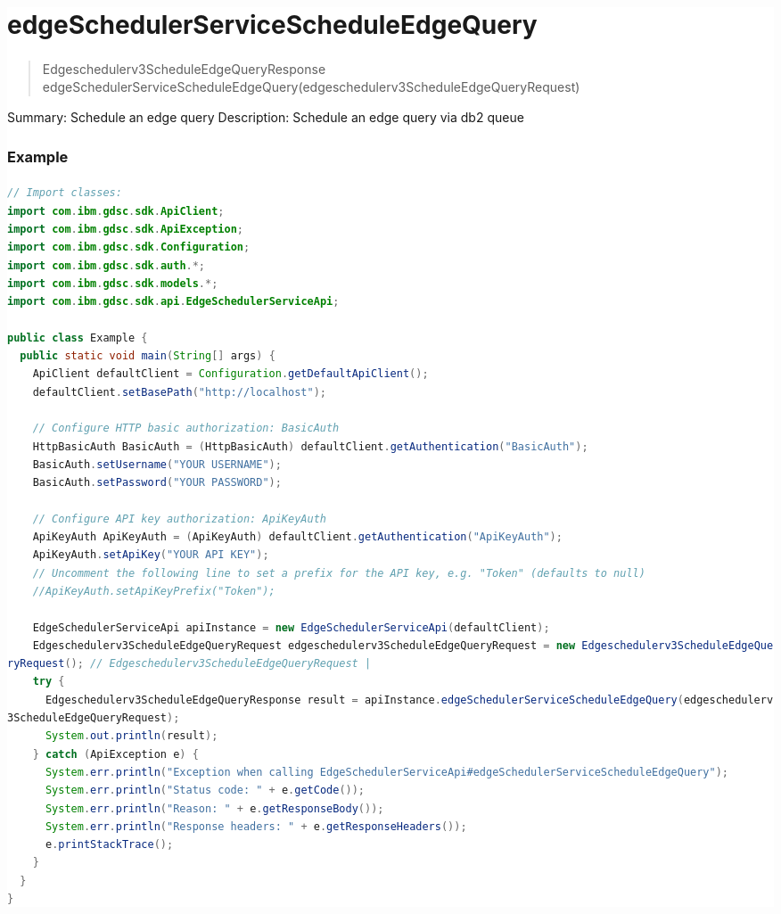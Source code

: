 <a id="edgeSchedulerServiceScheduleEdgeQuery"></a>
# **edgeSchedulerServiceScheduleEdgeQuery**
> Edgeschedulerv3ScheduleEdgeQueryResponse edgeSchedulerServiceScheduleEdgeQuery(edgeschedulerv3ScheduleEdgeQueryRequest)

Summary: Schedule an edge query  Description: Schedule an edge query via db2 queue

### Example
```java
// Import classes:
import com.ibm.gdsc.sdk.ApiClient;
import com.ibm.gdsc.sdk.ApiException;
import com.ibm.gdsc.sdk.Configuration;
import com.ibm.gdsc.sdk.auth.*;
import com.ibm.gdsc.sdk.models.*;
import com.ibm.gdsc.sdk.api.EdgeSchedulerServiceApi;

public class Example {
  public static void main(String[] args) {
    ApiClient defaultClient = Configuration.getDefaultApiClient();
    defaultClient.setBasePath("http://localhost");
    
    // Configure HTTP basic authorization: BasicAuth
    HttpBasicAuth BasicAuth = (HttpBasicAuth) defaultClient.getAuthentication("BasicAuth");
    BasicAuth.setUsername("YOUR USERNAME");
    BasicAuth.setPassword("YOUR PASSWORD");

    // Configure API key authorization: ApiKeyAuth
    ApiKeyAuth ApiKeyAuth = (ApiKeyAuth) defaultClient.getAuthentication("ApiKeyAuth");
    ApiKeyAuth.setApiKey("YOUR API KEY");
    // Uncomment the following line to set a prefix for the API key, e.g. "Token" (defaults to null)
    //ApiKeyAuth.setApiKeyPrefix("Token");

    EdgeSchedulerServiceApi apiInstance = new EdgeSchedulerServiceApi(defaultClient);
    Edgeschedulerv3ScheduleEdgeQueryRequest edgeschedulerv3ScheduleEdgeQueryRequest = new Edgeschedulerv3ScheduleEdgeQueryRequest(); // Edgeschedulerv3ScheduleEdgeQueryRequest | 
    try {
      Edgeschedulerv3ScheduleEdgeQueryResponse result = apiInstance.edgeSchedulerServiceScheduleEdgeQuery(edgeschedulerv3ScheduleEdgeQueryRequest);
      System.out.println(result);
    } catch (ApiException e) {
      System.err.println("Exception when calling EdgeSchedulerServiceApi#edgeSchedulerServiceScheduleEdgeQuery");
      System.err.println("Status code: " + e.getCode());
      System.err.println("Reason: " + e.getResponseBody());
      System.err.println("Response headers: " + e.getResponseHeaders());
      e.printStackTrace();
    }
  }
}
```
